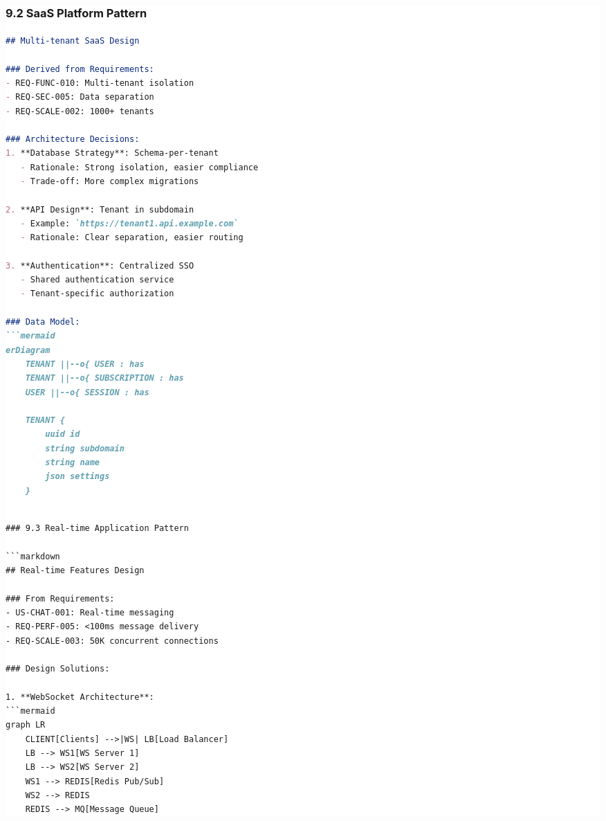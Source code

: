 ```yaml
```

### 9.2 SaaS Platform Pattern

```markdown
## Multi-tenant SaaS Design

### Derived from Requirements:
- REQ-FUNC-010: Multi-tenant isolation
- REQ-SEC-005: Data separation
- REQ-SCALE-002: 1000+ tenants

### Architecture Decisions:
1. **Database Strategy**: Schema-per-tenant
   - Rationale: Strong isolation, easier compliance
   - Trade-off: More complex migrations

2. **API Design**: Tenant in subdomain
   - Example: `https://tenant1.api.example.com`
   - Rationale: Clear separation, easier routing

3. **Authentication**: Centralized SSO
   - Shared authentication service
   - Tenant-specific authorization

### Data Model:
```mermaid
erDiagram
    TENANT ||--o{ USER : has
    TENANT ||--o{ SUBSCRIPTION : has
    USER ||--o{ SESSION : has
    
    TENANT {
        uuid id
        string subdomain
        string name
        json settings
    }
```
```

### 9.3 Real-time Application Pattern

```markdown
## Real-time Features Design

### From Requirements:
- US-CHAT-001: Real-time messaging
- REQ-PERF-005: <100ms message delivery
- REQ-SCALE-003: 50K concurrent connections

### Design Solutions:

1. **WebSocket Architecture**:
```mermaid
graph LR
    CLIENT[Clients] -->|WS| LB[Load Balancer]
    LB --> WS1[WS Server 1]
    LB --> WS2[WS Server 2]
    WS1 --> REDIS[Redis Pub/Sub]
    WS2 --> REDIS
    REDIS --> MQ[Message Queue]
```
